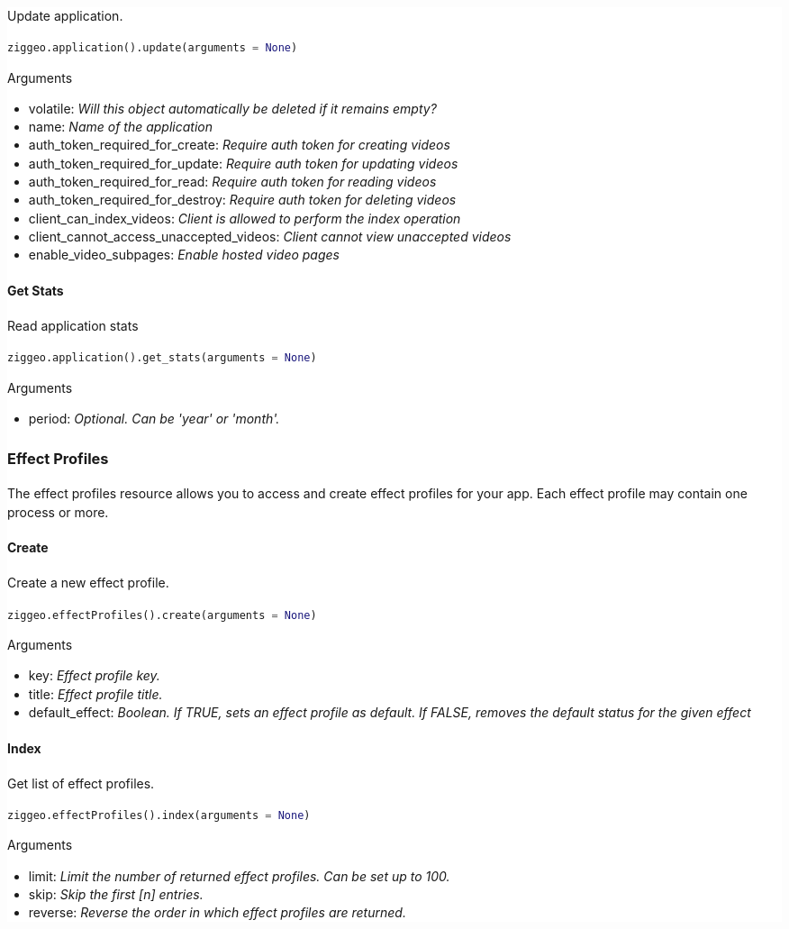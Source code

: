 Update application.

```python
ziggeo.application().update(arguments = None)
```

 Arguments
- volatile: *Will this object automatically be deleted if it remains empty?*
- name: *Name of the application*
- auth_token_required_for_create: *Require auth token for creating videos*
- auth_token_required_for_update: *Require auth token for updating videos*
- auth_token_required_for_read: *Require auth token for reading videos*
- auth_token_required_for_destroy: *Require auth token for deleting videos*
- client_can_index_videos: *Client is allowed to perform the index operation*
- client_cannot_access_unaccepted_videos: *Client cannot view unaccepted videos*
- enable_video_subpages: *Enable hosted video pages*

#### Get Stats<a name="method-application-get-stats"></a>

Read application stats

```python
ziggeo.application().get_stats(arguments = None)
```

 Arguments
- period: *Optional. Can be 'year' or 'month'.*

### Effect Profiles<a name="method-effect-profiles"></a>


The effect profiles resource allows you to access and create effect profiles for your app. Each effect profile may contain one process or more.

#### Create<a name="method-effect-profiles-create"></a>

Create a new effect profile.

```python
ziggeo.effectProfiles().create(arguments = None)
```

 Arguments
- key: *Effect profile key.*
- title: *Effect profile title.*
- default_effect: *Boolean. If TRUE, sets an effect profile as default. If FALSE, removes the default status for the given effect*

#### Index<a name="method-effect-profiles-index"></a>

Get list of effect profiles.

```python
ziggeo.effectProfiles().index(arguments = None)
```

 Arguments
- limit: *Limit the number of returned effect profiles. Can be set up to 100.*
- skip: *Skip the first [n] entries.*
- reverse: *Reverse the order in which effect profiles are returned.*
